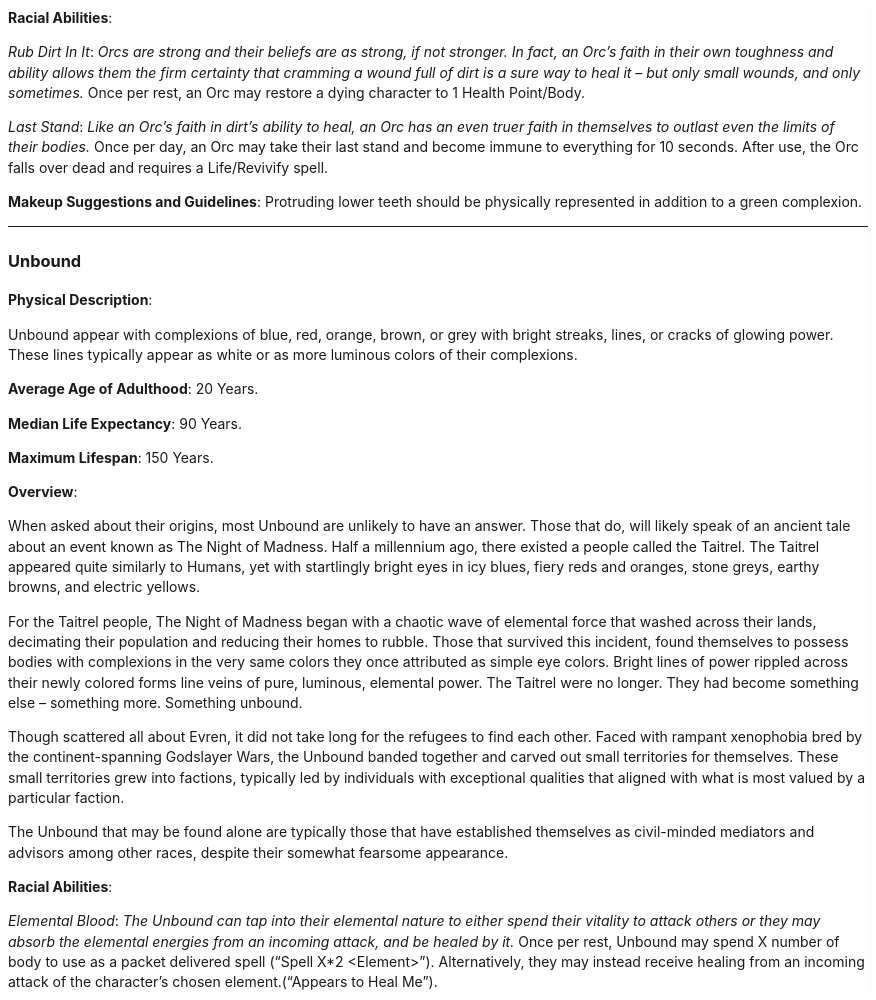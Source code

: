 **Racial Abilities**:

*Rub Dirt In It*: _Orcs are strong and their beliefs are as strong, if not stronger.  In fact, an Orc’s faith in their own toughness and ability allows them the firm certainty that cramming a wound full of dirt is a sure way to heal it – but only small wounds, and only sometimes._  Once per rest, an Orc may restore a dying character to 1 Health Point/Body.

*Last Stand*: _Like an Orc’s faith in dirt’s ability to heal, an Orc has an even truer faith in themselves to outlast even the limits of their bodies._  Once per day, an Orc may take their last stand and become immune to everything for 10 seconds.  After use, the Orc falls over dead and requires a Life/Revivify spell.

**Makeup Suggestions and Guidelines**:  Protruding lower teeth should be physically represented in addition to a green complexion.

___
### Unbound

**Physical Description**:

Unbound appear with complexions of blue, red, orange, brown, or grey with bright streaks, lines, or cracks of glowing power.  These lines typically appear as white or as more luminous colors of their complexions.

**Average Age of Adulthood**: 20 Years.

**Median Life Expectancy**: 90 Years.

**Maximum Lifespan**:  150 Years.

**Overview**:

When asked about their origins, most Unbound are unlikely to have an answer.  Those that do, will likely speak of an ancient tale about an event known as The Night of Madness.  Half a millennium ago, there existed a people called the Taitrel.  The Taitrel appeared quite similarly to Humans, yet with startlingly bright eyes in icy blues, fiery reds and oranges, stone greys, earthy browns, and electric yellows.

For the Taitrel people, The Night of Madness began with a chaotic wave of elemental force that washed across their lands, decimating their population and reducing their homes to rubble.  Those that survived this incident, found themselves to possess bodies with complexions in the very same colors they once attributed as simple eye colors.  Bright lines of power rippled across their newly colored forms line veins of pure, luminous, elemental power.  The Taitrel were no longer.  They had become something else – something more.  Something unbound.

Though scattered all about Evren, it did not take long for the refugees to find each other.  Faced with rampant xenophobia bred by the continent-spanning Godslayer Wars, the Unbound banded together and carved out small territories for themselves.  These small territories grew into factions, typically led by individuals with exceptional qualities that aligned with what is most valued by a particular faction.

The Unbound that may be found alone are typically those that have established themselves as civil-minded mediators and advisors among other races, despite their somewhat fearsome appearance.

**Racial Abilities**:

*Elemental Blood*: _The Unbound can tap into their elemental nature to either spend their vitality to attack others or they may absorb the elemental energies from an incoming attack, and be healed by it._ Once per rest, Unbound may spend X number of body to use as a packet delivered spell (“Spell X*2 &lt;Element>”).  Alternatively, they may instead receive healing from an incoming attack of the character’s chosen element.(“Appears to Heal Me”).
